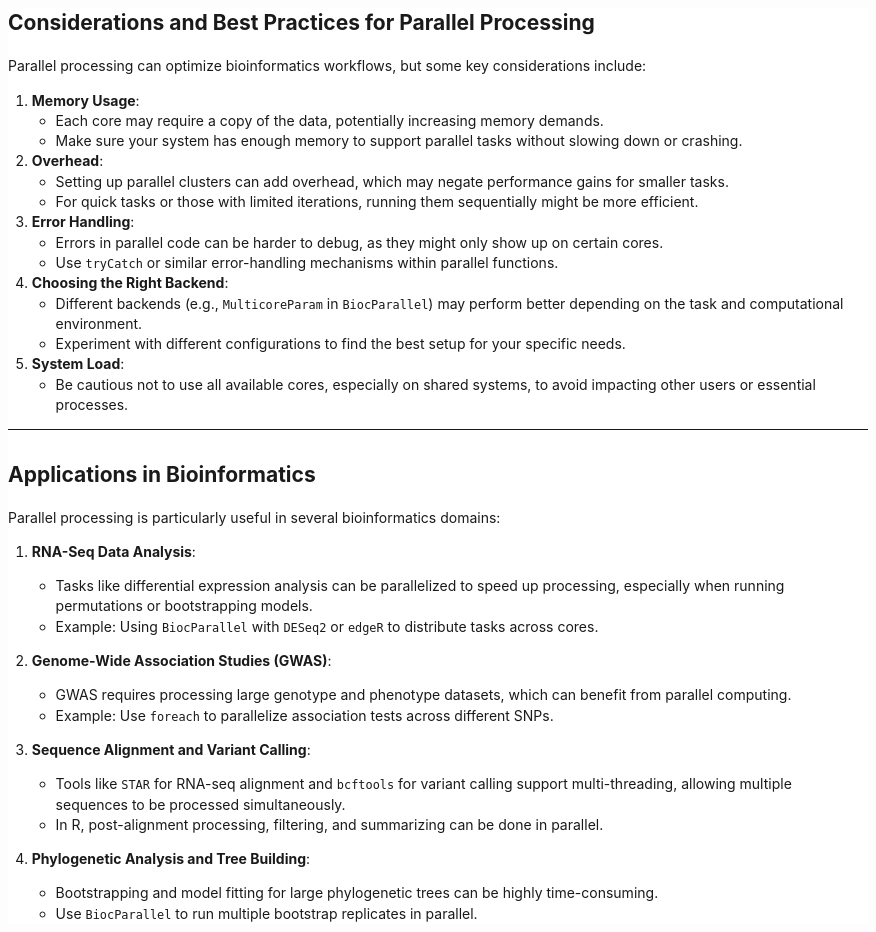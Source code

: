 
## Considerations and Best Practices for Parallel Processing

Parallel processing can optimize bioinformatics workflows, but some key considerations include:

1. **Memory Usage**:
   - Each core may require a copy of the data, potentially increasing memory demands.
   - Make sure your system has enough memory to support parallel tasks without slowing down or crashing.
1. **Overhead**:
   - Setting up parallel clusters can add overhead, which may negate performance gains for smaller tasks.
   - For quick tasks or those with limited iterations, running them sequentially might be more efficient.
1. **Error Handling**:
   - Errors in parallel code can be harder to debug, as they might only show up on certain cores.
   - Use `tryCatch` or similar error-handling mechanisms within parallel functions.
1. **Choosing the Right Backend**:
   - Different backends (e.g., `MulticoreParam` in `BiocParallel`) may perform better depending on the task and computational environment.
   - Experiment with different configurations to find the best setup for your specific needs.
1. **System Load**:
   - Be cautious not to use all available cores, especially on shared systems, to avoid impacting other users or essential processes.

---

## Applications in Bioinformatics

Parallel processing is particularly useful in several bioinformatics domains:

1. **RNA-Seq Data Analysis**:

   - Tasks like differential expression analysis can be parallelized to speed up processing, especially when running permutations or bootstrapping models.
   - Example: Using `BiocParallel` with `DESeq2` or `edgeR` to distribute tasks across cores.

1. **Genome-Wide Association Studies (GWAS)**:

   - GWAS requires processing large genotype and phenotype datasets, which can benefit from parallel computing.
   - Example: Use `foreach` to parallelize association tests across different SNPs.

1. **Sequence Alignment and Variant Calling**:

   - Tools like `STAR` for RNA-seq alignment and `bcftools` for variant calling support multi-threading, allowing multiple sequences to be processed simultaneously.
   - In R, post-alignment processing, filtering, and summarizing can be done in parallel.

1. **Phylogenetic Analysis and Tree Building**:

   - Bootstrapping and model fitting for large phylogenetic trees can be highly time-consuming.
   - Use `BiocParallel` to run multiple bootstrap replicates in parallel.
